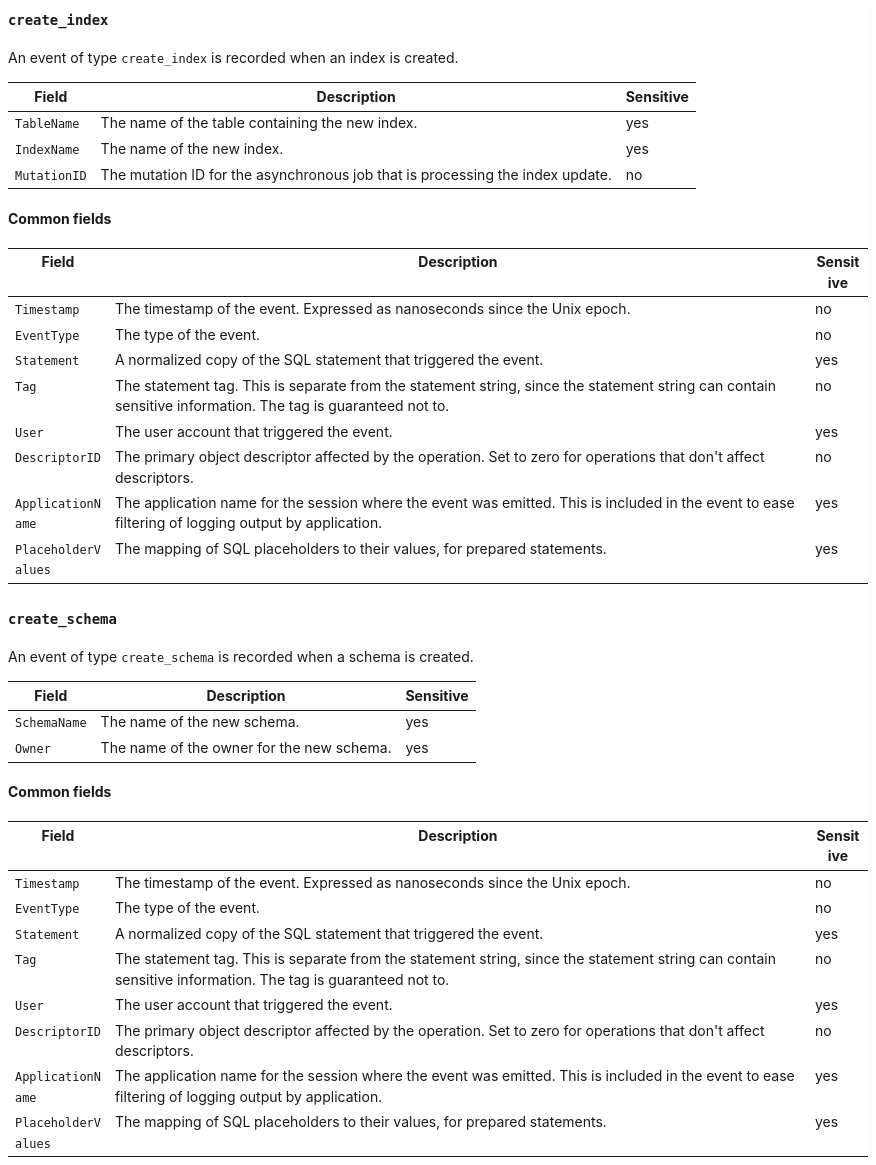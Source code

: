 ### `create_index`

An event of type `create_index` is recorded when an index is created.


| Field | Description | Sensitive |
|--|--|--|
| `TableName` | The name of the table containing the new index. | yes |
| `IndexName` | The name of the new index. | yes |
| `MutationID` | The mutation ID for the asynchronous job that is processing the index update. | no |


#### Common fields

| Field | Description | Sensitive |
|--|--|--|
| `Timestamp` | The timestamp of the event. Expressed as nanoseconds since the Unix epoch. | no |
| `EventType` | The type of the event. | no |
| `Statement` | A normalized copy of the SQL statement that triggered the event. | yes |
| `Tag` | The statement tag. This is separate from the statement string, since the statement string can contain sensitive information. The tag is guaranteed not to. | no |
| `User` | The user account that triggered the event. | yes |
| `DescriptorID` | The primary object descriptor affected by the operation. Set to zero for operations that don't affect descriptors. | no |
| `ApplicationName` | The application name for the session where the event was emitted. This is included in the event to ease filtering of logging output by application. | yes |
| `PlaceholderValues` | The mapping of SQL placeholders to their values, for prepared statements. | yes |

### `create_schema`

An event of type `create_schema` is recorded when a schema is created.


| Field | Description | Sensitive |
|--|--|--|
| `SchemaName` | The name of the new schema. | yes |
| `Owner` | The name of the owner for the new schema. | yes |


#### Common fields

| Field | Description | Sensitive |
|--|--|--|
| `Timestamp` | The timestamp of the event. Expressed as nanoseconds since the Unix epoch. | no |
| `EventType` | The type of the event. | no |
| `Statement` | A normalized copy of the SQL statement that triggered the event. | yes |
| `Tag` | The statement tag. This is separate from the statement string, since the statement string can contain sensitive information. The tag is guaranteed not to. | no |
| `User` | The user account that triggered the event. | yes |
| `DescriptorID` | The primary object descriptor affected by the operation. Set to zero for operations that don't affect descriptors. | no |
| `ApplicationName` | The application name for the session where the event was emitted. This is included in the event to ease filtering of logging output by application. | yes |
| `PlaceholderValues` | The mapping of SQL placeholders to their values, for prepared statements. | yes |
